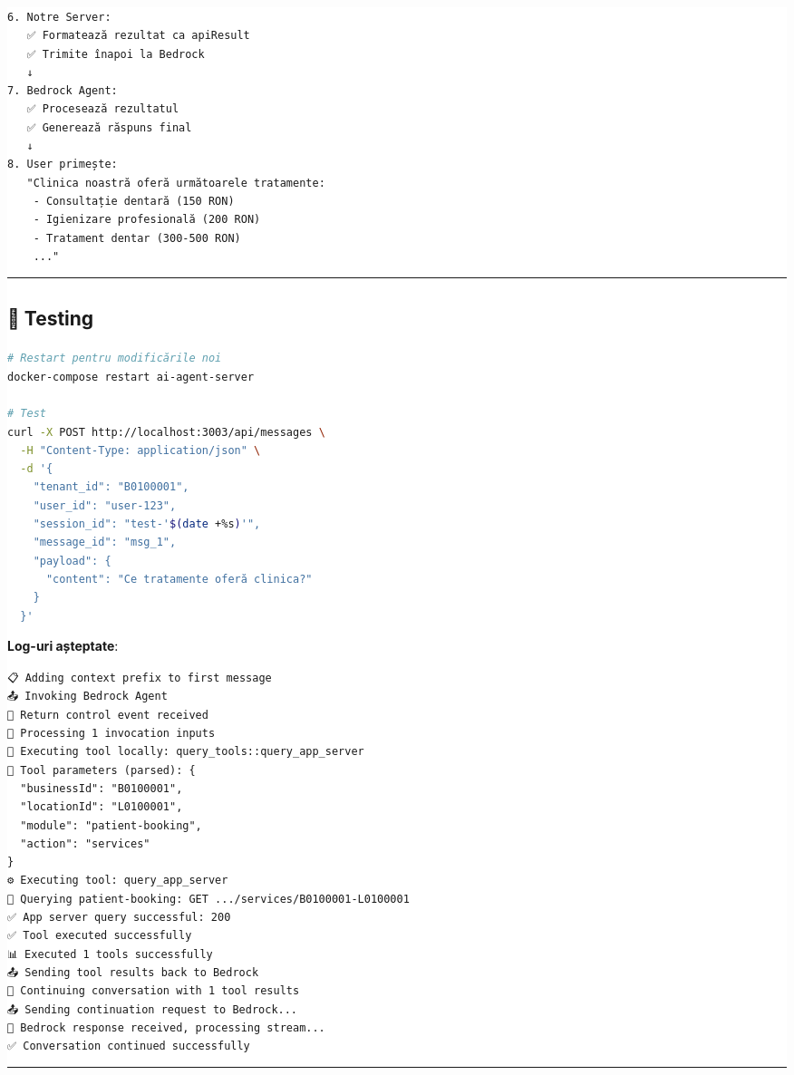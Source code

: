 ```
6. Notre Server:
   ✅ Formatează rezultat ca apiResult
   ✅ Trimite înapoi la Bedrock
   ↓
7. Bedrock Agent:
   ✅ Procesează rezultatul
   ✅ Generează răspuns final
   ↓
8. User primește:
   "Clinica noastră oferă următoarele tratamente:
    - Consultație dentară (150 RON)
    - Igienizare profesională (200 RON)
    - Tratament dentar (300-500 RON)
    ..."
```

---

## 🧪 Testing

```bash
# Restart pentru modificările noi
docker-compose restart ai-agent-server

# Test
curl -X POST http://localhost:3003/api/messages \
  -H "Content-Type: application/json" \
  -d '{
    "tenant_id": "B0100001",
    "user_id": "user-123",
    "session_id": "test-'$(date +%s)'",
    "message_id": "msg_1",
    "payload": {
      "content": "Ce tratamente oferă clinica?"
    }
  }'
```

**Log-uri așteptate**:
```
📋 Adding context prefix to first message
📤 Invoking Bedrock Agent
🔄 Return control event received
🔧 Processing 1 invocation inputs
🔧 Executing tool locally: query_tools::query_app_server
📝 Tool parameters (parsed): {
  "businessId": "B0100001",
  "locationId": "L0100001",
  "module": "patient-booking",
  "action": "services"
}
⚙️ Executing tool: query_app_server
📡 Querying patient-booking: GET .../services/B0100001-L0100001
✅ App server query successful: 200
✅ Tool executed successfully
📊 Executed 1 tools successfully
📤 Sending tool results back to Bedrock
🔄 Continuing conversation with 1 tool results
📤 Sending continuation request to Bedrock...
📡 Bedrock response received, processing stream...
✅ Conversation continued successfully
```

---